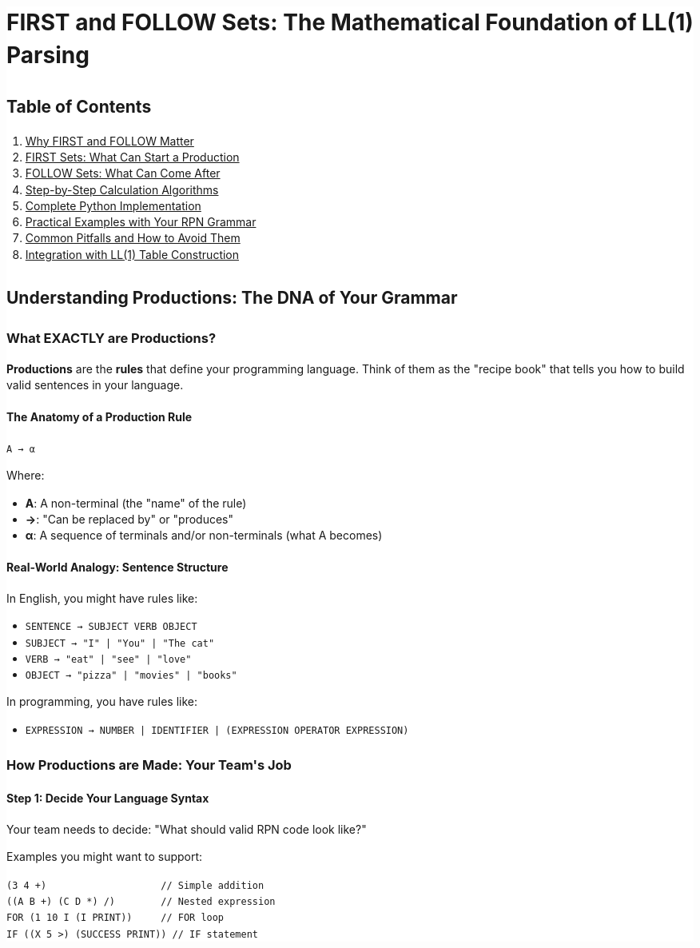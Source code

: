 # FIRST and FOLLOW Sets: The Mathematical Foundation of LL(1) Parsing

## Table of Contents
1. [Why FIRST and FOLLOW Matter](#why-first-and-follow-matter)
2. [FIRST Sets: What Can Start a Production](#first-sets-what-can-start-a-production)
3. [FOLLOW Sets: What Can Come After](#follow-sets-what-can-come-after)
4. [Step-by-Step Calculation Algorithms](#step-by-step-calculation-algorithms)
5. [Complete Python Implementation](#complete-python-implementation)
6. [Practical Examples with Your RPN Grammar](#practical-examples-with-your-rpn-grammar)
7. [Common Pitfalls and How to Avoid Them](#common-pitfalls-and-how-to-avoid-them)
8. [Integration with LL(1) Table Construction](#integration-with-ll1-table-construction)

## Understanding Productions: The DNA of Your Grammar

### What EXACTLY are Productions?

**Productions** are the **rules** that define your programming language. Think of them as the "recipe book" that tells you how to build valid sentences in your language.

#### **The Anatomy of a Production Rule**

```
A → α
```

Where:
- **A**: A non-terminal (the "name" of the rule)
- **→**: "Can be replaced by" or "produces"
- **α**: A sequence of terminals and/or non-terminals (what A becomes)

#### **Real-World Analogy: Sentence Structure**

In English, you might have rules like:
- `SENTENCE → SUBJECT VERB OBJECT`
- `SUBJECT → "I" | "You" | "The cat"`
- `VERB → "eat" | "see" | "love"`
- `OBJECT → "pizza" | "movies" | "books"`

In programming, you have rules like:
- `EXPRESSION → NUMBER | IDENTIFIER | (EXPRESSION OPERATOR EXPRESSION)`

### How Productions are Made: Your Team's Job

#### **Step 1: Decide Your Language Syntax**

Your team needs to decide: "What should valid RPN code look like?"

Examples you might want to support:
```
(3 4 +)                    // Simple addition
((A B +) (C D *) /)        // Nested expression
FOR (1 10 I (I PRINT))     // FOR loop
IF ((X 5 >) (SUCCESS PRINT)) // IF statement
```
